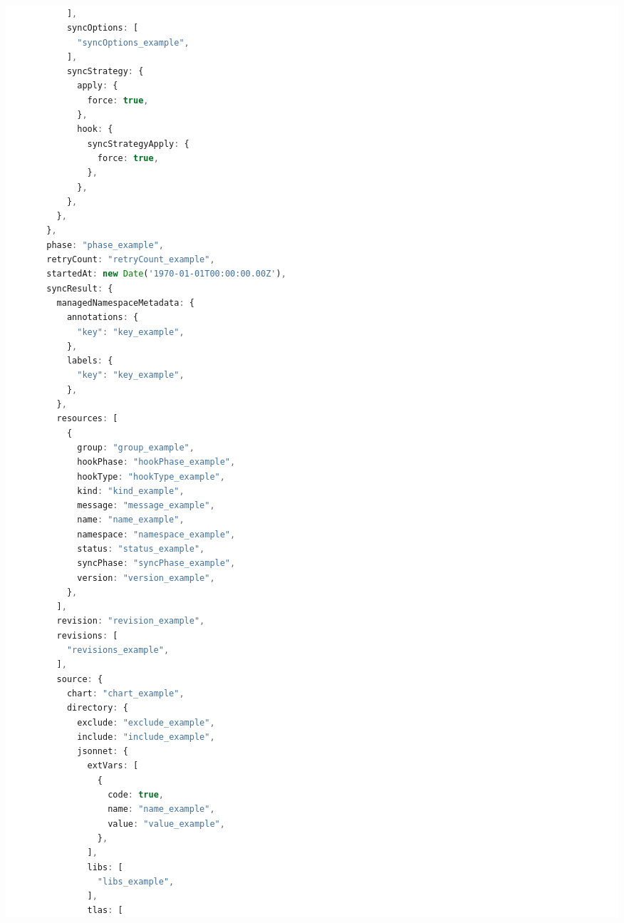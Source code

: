 ```typescript
            ],
            syncOptions: [
              "syncOptions_example",
            ],
            syncStrategy: {
              apply: {
                force: true,
              },
              hook: {
                syncStrategyApply: {
                  force: true,
                },
              },
            },
          },
        },
        phase: "phase_example",
        retryCount: "retryCount_example",
        startedAt: new Date('1970-01-01T00:00:00.00Z'),
        syncResult: {
          managedNamespaceMetadata: {
            annotations: {
              "key": "key_example",
            },
            labels: {
              "key": "key_example",
            },
          },
          resources: [
            {
              group: "group_example",
              hookPhase: "hookPhase_example",
              hookType: "hookType_example",
              kind: "kind_example",
              message: "message_example",
              name: "name_example",
              namespace: "namespace_example",
              status: "status_example",
              syncPhase: "syncPhase_example",
              version: "version_example",
            },
          ],
          revision: "revision_example",
          revisions: [
            "revisions_example",
          ],
          source: {
            chart: "chart_example",
            directory: {
              exclude: "exclude_example",
              include: "include_example",
              jsonnet: {
                extVars: [
                  {
                    code: true,
                    name: "name_example",
                    value: "value_example",
                  },
                ],
                libs: [
                  "libs_example",
                ],
                tlas: [
```